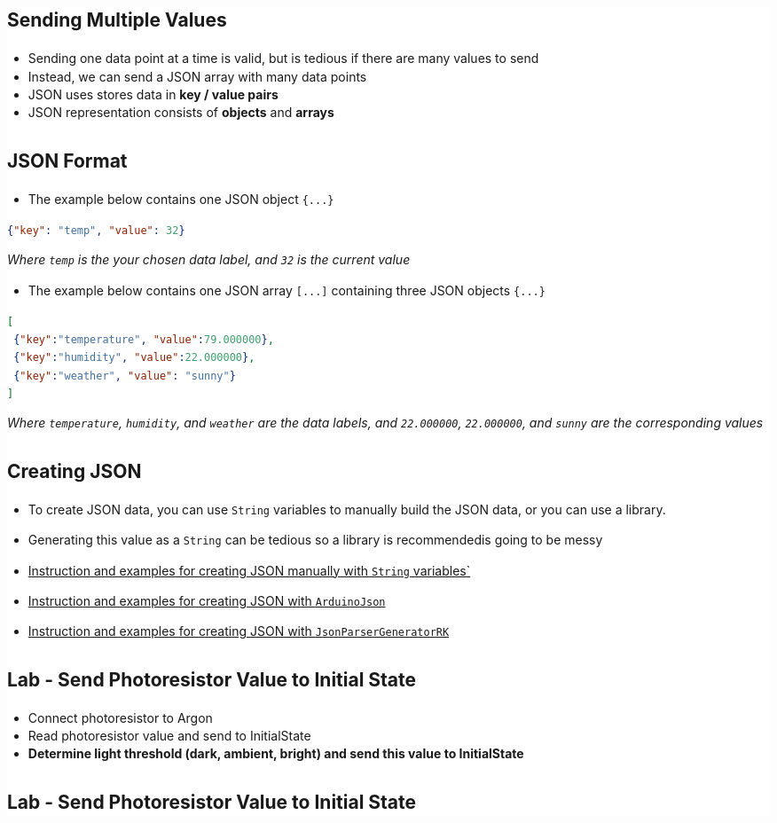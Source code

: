 


## Sending Multiple Values  

* Sending one data point at a time is valid, but is tedious if there are many values to send
* Instead, we can send a JSON array with many data points
* JSON uses stores data in **key / value pairs** 
* JSON representation consists of **objects** and **arrays**

## JSON Format  

* The example below contains one JSON object `{...}`

```json
{"key": "temp", "value": 32}
```

*Where `temp` is the your chosen data label, and `32` is the current value*



* The example below contains one JSON array `[...]` containing three JSON objects `{...}`

```json
[
 {"key":"temperature", "value":79.000000},
 {"key":"humidity", "value":22.000000},
 {"key":"weather", "value": "sunny"}
]
```

*Where `temperature`, `humidity`, and `weather` are the data labels, and `22.000000`, `22.000000`, and `sunny` are the corresponding values*

## Creating JSON

- To create JSON data, you can use `String` variables to manually build the JSON data, or you can use a library.
- Generating this value as a `String` can be tedious so a library is recommendedis going to be messy
- [Instruction and examples for creating JSON manually with `String` variables`](lecture_json_creation_with_strings)
- [Instruction and examples for creating JSON with `ArduinoJson`](lecture_json_creation_with_arduinojson)

- [Instruction and examples for creating JSON with `JsonParserGeneratorRK`](lecture_json_creation_with_jsonparsergeneratorrk)

## Lab - Send Photoresistor Value to Initial State

* Connect photoresistor to Argon
* Read photoresistor value and send to InitialState
* **Determine light threshold (dark, ambient, bright) and send this value to InitialState**

## Lab - Send Photoresistor Value to Initial State
